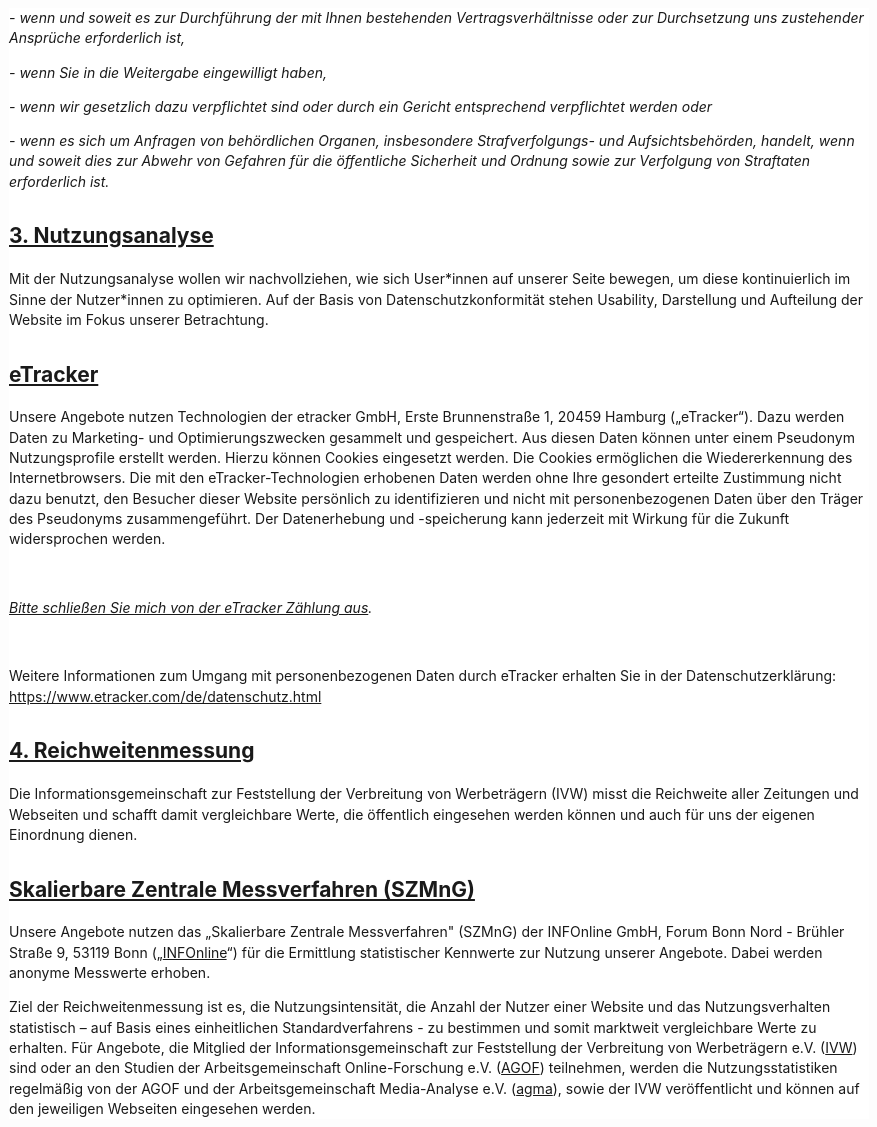 *- wenn und soweit es zur Durchführung der mit Ihnen bestehenden Vertragsverhältnisse oder zur Durchsetzung uns zustehender Ansprüche erforderlich ist,*

*- wenn Sie in die Weitergabe eingewilligt haben,*

*- wenn wir gesetzlich dazu verpflichtet sind oder durch ein Gericht entsprechend verpflichtet werden oder*

*- wenn es sich um Anfragen von behördlichen Organen, insbesondere Strafverfolgungs- und Aufsichtsbehörden, handelt, wenn und soweit dies zur Abwehr von Gefahren für die öffentliche Sicherheit und Ordnung sowie zur Verfolgung von Straftaten erforderlich ist.*

[<span>3. Nutzungsanalyse</span>]()
-----------------------------------

Mit der Nutzungsanalyse wollen wir nachvollziehen, wie sich User\*innen auf unserer Seite bewegen, um diese kontinuierlich im Sinne der Nutzer\*innen zu optimieren. Auf der Basis von Datenschutzkonformität stehen Usability, Darstellung und Aufteilung der Website im Fokus unserer Betrachtung.

[<span>eTracker</span>]()
-------------------------

Unsere Angebote nutzen Technologien der etracker GmbH, Erste Brunnenstraße 1, 20459 Hamburg („eTracker“). Dazu werden Daten zu Marketing- und Optimierungszwecken gesammelt und gespeichert. Aus diesen Daten können unter einem Pseudonym Nutzungsprofile erstellt werden. Hierzu können Cookies eingesetzt werden. Die Cookies ermöglichen die Wiedererkennung des Internetbrowsers. Die mit den eTracker-Technologien erhobenen Daten werden ohne Ihre gesondert erteilte Zustimmung nicht dazu benutzt, den Besucher dieser Website persönlich zu identifizieren und nicht mit personenbezogenen Daten über den Träger des Pseudonyms zusammengeführt. Der Datenerhebung und -speicherung kann jederzeit mit Wirkung für die Zukunft widersprochen werden.

 

*[Bitte schließen Sie mich von der eTracker Zählung aus](http://www.etracker.de/privacy?et=V23Jbb).*

 

Weitere Informationen zum Umgang mit personenbezogenen Daten durch eTracker erhalten Sie in der Datenschutzerklärung: https://www.etracker.com/de/datenschutz.html

[<span>4. Reichweitenmessung</span>]()
--------------------------------------

Die Informationsgemeinschaft zur Feststellung der Verbreitung von Werbeträgern (IVW) misst die Reichweite aller Zeitungen und Webseiten und schafft damit vergleichbare Werte, die öffentlich eingesehen werden können und auch für uns der eigenen Einordnung dienen.

[<span>Skalierbare Zentrale Messverfahren (SZMnG) </span>]()
------------------------------------------------------------

Unsere Angebote nutzen das „Skalierbare Zentrale Messverfahren" (SZMnG) der INFOnline GmbH, Forum Bonn Nord - Brühler Straße 9, 53119 Bonn („[INFOnline](http://www.infonline.de/)“) für die Ermittlung statistischer Kennwerte zur Nutzung unserer Angebote. Dabei werden anonyme Messwerte erhoben.

Ziel der Reichweitenmessung ist es, die Nutzungsintensität, die Anzahl der Nutzer einer Website und das Nutzungsverhalten statistisch – auf Basis eines einheitlichen Standardverfahrens - zu bestimmen und somit marktweit vergleichbare Werte zu erhalten. Für Angebote, die Mitglied der Informationsgemeinschaft zur Feststellung der Verbreitung von Werbeträgern e.V. ([IVW](http://www.ivw.eu/)) sind oder an den Studien der Arbeitsgemeinschaft Online-Forschung e.V. ([AGOF](http://www.agof.de/)) teilnehmen, werden die Nutzungsstatistiken regelmäßig von der AGOF und der Arbeitsgemeinschaft Media-Analyse e.V. ([agma](http://www.agma-mmc.de/)), sowie der IVW veröffentlicht und können auf den jeweiligen Webseiten eingesehen werden.
